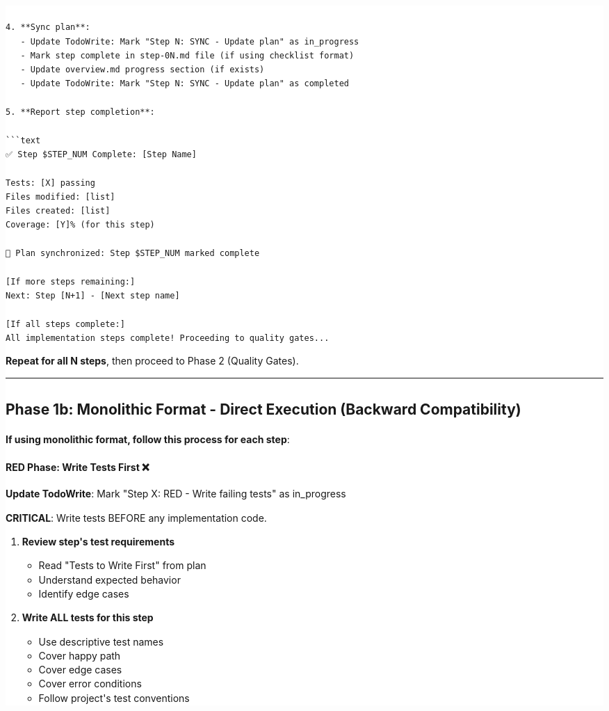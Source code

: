 ```

4. **Sync plan**:
   - Update TodoWrite: Mark "Step N: SYNC - Update plan" as in_progress
   - Mark step complete in step-0N.md file (if using checklist format)
   - Update overview.md progress section (if exists)
   - Update TodoWrite: Mark "Step N: SYNC - Update plan" as completed

5. **Report step completion**:

```text
✅ Step $STEP_NUM Complete: [Step Name]

Tests: [X] passing
Files modified: [list]
Files created: [list]
Coverage: [Y]% (for this step)

📝 Plan synchronized: Step $STEP_NUM marked complete

[If more steps remaining:]
Next: Step [N+1] - [Next step name]

[If all steps complete:]
All implementation steps complete! Proceeding to quality gates...
```

**Repeat for all N steps**, then proceed to Phase 2 (Quality Gates).

---

## Phase 1b: Monolithic Format - Direct Execution (Backward Compatibility)

**If using monolithic format, follow this process for each step**:

#### RED Phase: Write Tests First ❌

**Update TodoWrite**: Mark "Step X: RED - Write failing tests" as in_progress

**CRITICAL**: Write tests BEFORE any implementation code.

1. **Review step's test requirements**

   - Read "Tests to Write First" from plan
   - Understand expected behavior
   - Identify edge cases

2. **Write ALL tests for this step**

   - Use descriptive test names
   - Cover happy path
   - Cover edge cases
   - Cover error conditions
   - Follow project's test conventions
